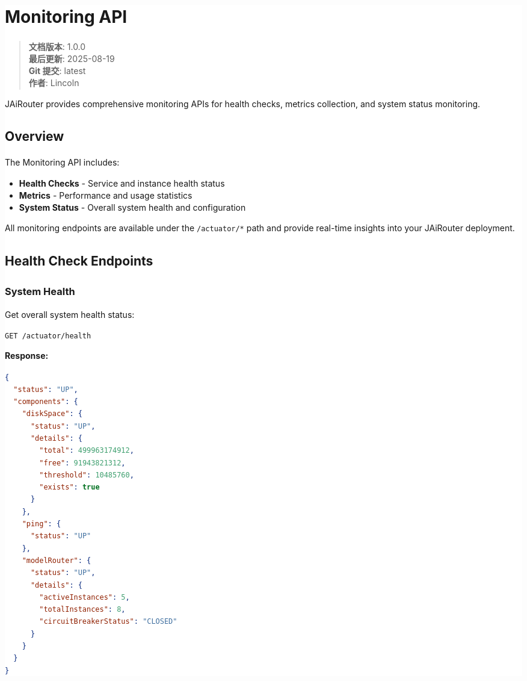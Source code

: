 # Monitoring API


> **文档版本**: 1.0.0  
> **最后更新**: 2025-08-19  
> **Git 提交**: latest  
> **作者**: Lincoln


JAiRouter provides comprehensive monitoring APIs for health checks, metrics collection, and system status monitoring.

## Overview

The Monitoring API includes:

- **Health Checks** - Service and instance health status
- **Metrics** - Performance and usage statistics  
- **System Status** - Overall system health and configuration

All monitoring endpoints are available under the `/actuator/*` path and provide real-time insights into your JAiRouter deployment.

## Health Check Endpoints

### System Health

Get overall system health status:

```http
GET /actuator/health
```

**Response:**
```json
{
  "status": "UP",
  "components": {
    "diskSpace": {
      "status": "UP",
      "details": {
        "total": 499963174912,
        "free": 91943821312,
        "threshold": 10485760,
        "exists": true
      }
    },
    "ping": {
      "status": "UP"
    },
    "modelRouter": {
      "status": "UP",
      "details": {
        "activeInstances": 5,
        "totalInstances": 8,
        "circuitBreakerStatus": "CLOSED"
      }
    }
  }
}
```
